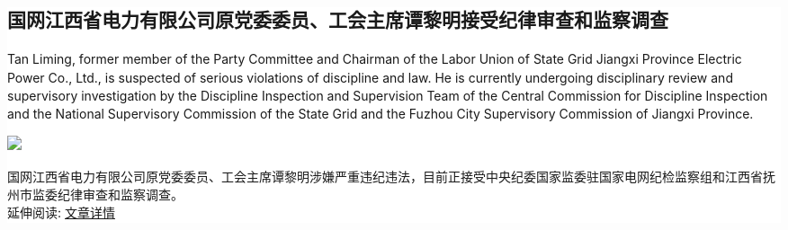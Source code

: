 <qrcode title="党的十八大以来立德树人工作取得历史性成就" image="https://p5.img.cctvpic.com/photoworkspace/2024/09/09/2024090915232764872.jpg" />   

## ​国网江西省电力有限公司原党委委员、工会主席谭黎明接受纪律审查和监察调查   
Tan Liming, former member of the Party Committee and Chairman of the Labor Union of State Grid Jiangxi Province Electric Power Co., Ltd., is suspected of serious violations of discipline and law. He is currently undergoing disciplinary review and supervisory investigation by the Discipline Inspection and Supervision Team of the Central Commission for Discipline Inspection and the National Supervisory Commission of the State Grid and the Fuzhou City Supervisory Commission of Jiangxi Province.   

<img src="https://p3.img.cctvpic.com/photoworkspace/2024/09/09/2024090915083284257.jpg" />   

国网江西省电力有限公司原党委委员、工会主席谭黎明涉嫌严重违纪违法，目前正接受中央纪委国家监委驻国家电网纪检监察组和江西省抚州市监委纪律审查和监察调查。   
延伸阅读: [文章详情](https://news.cctv.com/2024/09/09/ARTI0OZJ8RkaR1KpMQUCGsTL240909.shtml)   

<qrcode title="​国网江西省电力有限公司原党委委员、工会主席谭黎明接受纪律审查和监察调查" image="https://p3.img.cctvpic.com/photoworkspace/2024/09/09/2024090915083284257.jpg" />   

